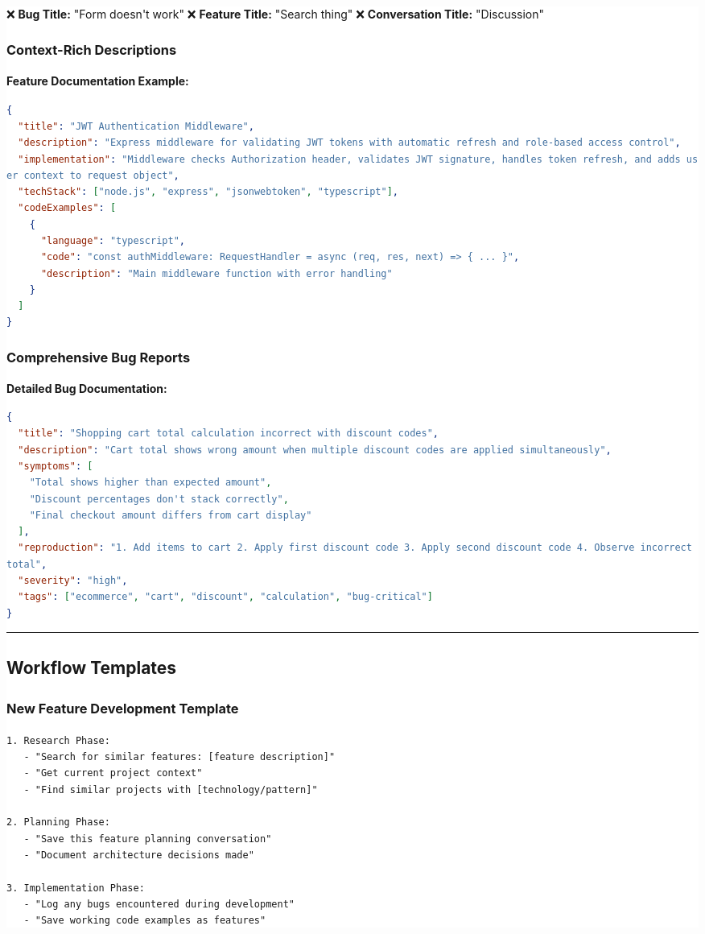 ❌ **Bug Title:** "Form doesn't work"
❌ **Feature Title:** "Search thing"
❌ **Conversation Title:** "Discussion"

### Context-Rich Descriptions

**Feature Documentation Example:**
```json
{
  "title": "JWT Authentication Middleware",
  "description": "Express middleware for validating JWT tokens with automatic refresh and role-based access control",
  "implementation": "Middleware checks Authorization header, validates JWT signature, handles token refresh, and adds user context to request object",
  "techStack": ["node.js", "express", "jsonwebtoken", "typescript"],
  "codeExamples": [
    {
      "language": "typescript",
      "code": "const authMiddleware: RequestHandler = async (req, res, next) => { ... }",
      "description": "Main middleware function with error handling"
    }
  ]
}
```

### Comprehensive Bug Reports

**Detailed Bug Documentation:**
```json
{
  "title": "Shopping cart total calculation incorrect with discount codes",
  "description": "Cart total shows wrong amount when multiple discount codes are applied simultaneously",
  "symptoms": [
    "Total shows higher than expected amount",
    "Discount percentages don't stack correctly",
    "Final checkout amount differs from cart display"
  ],
  "reproduction": "1. Add items to cart 2. Apply first discount code 3. Apply second discount code 4. Observe incorrect total",
  "severity": "high",
  "tags": ["ecommerce", "cart", "discount", "calculation", "bug-critical"]
}
```

---

## Workflow Templates

### New Feature Development Template

```
1. Research Phase:
   - "Search for similar features: [feature description]"
   - "Get current project context"
   - "Find similar projects with [technology/pattern]"

2. Planning Phase:
   - "Save this feature planning conversation"
   - "Document architecture decisions made"

3. Implementation Phase:
   - "Log any bugs encountered during development"
   - "Save working code examples as features"

```
